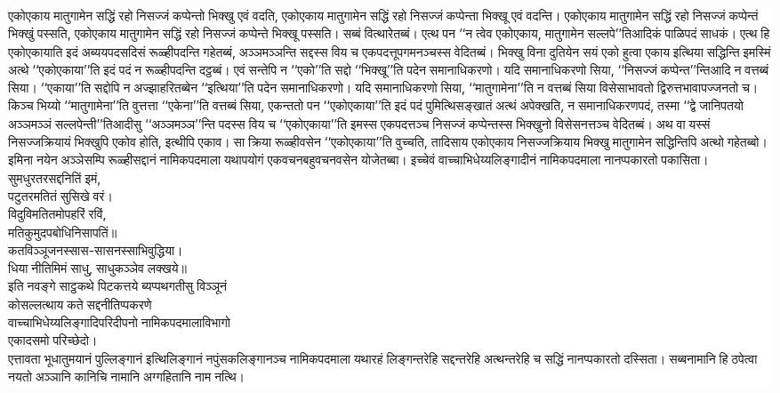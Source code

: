 एकोएकाय मातुगामेन सद्धिं रहो निसज्‍जं कप्पेन्तो भिक्खु एवं वदति, एकोएकाय मातुगामेन सद्धिं रहो निसज्‍जं कप्पेन्ता भिक्खू एवं वदन्ति। एकोएकाय मातुगामेन सद्धिं रहो निसज्‍जं कप्पेन्तं भिक्खुं पस्सति, एकोएकाय मातुगामेन सद्धिं रहो निसज्‍जं कप्पेन्ते भिक्खू पस्सति। सब्बं वित्थारेतब्बं। एत्थ पन ‘‘न त्वेव एकोएकाय, मातुगामेन सल्‍लपे’’तिआदिकं पाळिपदं साधकं। एत्थ हि एकोएकायाति इदं अब्ययपदसदिसं रूळ्हीपदन्ति गहेतब्बं, अञ्‍ञमञ्‍ञन्ति सद्दस्स विय च एकपदत्तूपगमनञ्‍चस्स वेदितब्बं। भिक्खु विना दुतियेन सयं एको हुत्वा एकाय इत्थिया सद्धिन्ति इमस्मिं अत्थे ‘‘एकोएकाया’’ति इदं पदं न रूळ्हीपदन्ति दट्ठब्बं। एवं सन्तेपि न ‘‘एको’’ति सद्दो ‘‘भिक्खू’’ति पदेन समानाधिकरणो। यदि समानाधिकरणो सिया, ‘‘निसज्‍जं कप्पेन्त’’न्तिआदि न वत्तब्बं सिया। ‘‘एकाया’’ति सद्दोपि न अज्झाहरितब्बेन ‘‘इत्थिया’’ति पदेन समानाधिकरणो। यदि समानाधिकरणो सिया, ‘‘मातुगामेना’’ति न वत्तब्बं सिया विसेसाभावतो द्विरुत्तभावापज्‍जनतो च। किञ्‍च भिय्यो ‘‘मातुगामेना’’ति वुत्तत्ता ‘‘एकेना’’ति वत्तब्बं सिया, एकन्ततो पन ‘‘एकोएकाया’’ति इदं पदं पुमित्थिसङ्खातं अत्थं अपेक्खति, न समानाधिकरणपदं, तस्मा ‘‘द्वे जानिपतयो अञ्‍ञमञ्‍ञं सल्‍लपेन्ती’’तिआदीसु ‘‘अञ्‍ञमञ्‍ञ’’न्ति पदस्स विय च ‘‘एकोएकाया’’ति इमस्स एकपदत्तञ्‍च निसज्‍जं कप्पेन्तस्स भिक्खुनो विसेसनत्तञ्‍च वेदितब्बं। अथ वा यस्सं निसज्‍जक्रियायं भिक्खुपि एकोव होति, इत्थीपि एकाव। सा क्रिया रूळ्हीवसेन ‘‘एकोएकाया’’ति वुच्‍चति, तादिसाय एकोएकाय निसज्‍जक्रियाय भिक्खु मातुगामेन सद्धिन्तिपि अत्थो गहेतब्बो। इमिना नयेन अञ्‍ञेसम्पि रूळ्हीसद्दानं नामिकपदमाला यथापयोगं एकवचनबहुवचनवसेन योजेतब्बा। इच्‍चेवं वाच्‍चाभिधेय्यलिङ्गादीनं नामिकपदमाला नानप्पकारतो पकासिता।  
सुमधुरतरसद्दनितिं इमं,  
पटुतरमतितं सुसिखे वरं।  
विदुविमतितमोपहरिं रविं,  
मतिकुमुदपबोधिनिसापतिं॥  
कतविञ्‍ञूजनस्सास-सासनस्साभिवुद्धिया।  
धिया नीतिमिमं साधु, साधुकञ्‍ञेव लक्खये॥  
इति नवङ्गे साट्ठकथे पिटकत्तये ब्यप्पथगतीसु विञ्‍ञूनं  
कोसल्‍लत्थाय कते सद्दनीतिप्पकरणे  
वाच्‍चाभिधेय्यलिङ्गादिपरिदीपनो नामिकपदमालाविभागो  
एकादसमो परिच्छेदो।  
एत्तावता भूधातुमयानं पुल्‍लिङ्गानं इत्थिलिङ्गानं नपुंसकलिङ्गानञ्‍च नामिकपदमाला यथारहं लिङ्गन्तरेहि सद्दन्तरेहि अत्थन्तरेहि च सद्धिं नानप्पकारतो दस्सिता। सब्बनामानि हि ठपेत्वा नयतो अञ्‍ञानि कानिचि नामानि अग्गहितानि नाम नत्थि।  